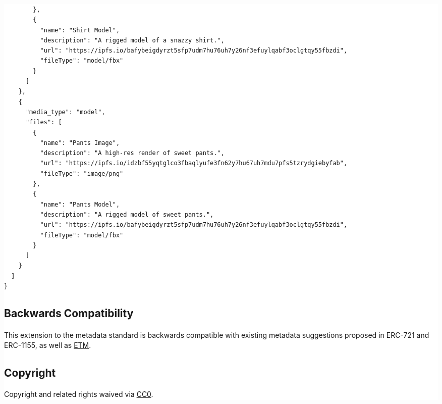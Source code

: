```
        },
        {
          "name": "Shirt Model",
          "description": "A rigged model of a snazzy shirt.",
          "url": "https://ipfs.io/bafybeigdyrzt5sfp7udm7hu76uh7y26nf3efuylqabf3oclgtqy55fbzdi",
          "fileType": "model/fbx"
        }
      ]
    },
    {
      "media_type": "model",
      "files": [
        {
          "name": "Pants Image",
          "description": "A high-res render of sweet pants.",
          "url": "https://ipfs.io/idzbf55yqtglco3fbaqlyufe3fn62y7hu67uh7mdu7pfs5tzrydgiebyfab",
          "fileType": "image/png"
        },
        {
          "name": "Pants Model",
          "description": "A rigged model of sweet pants.",
          "url": "https://ipfs.io/bafybeigdyrzt5sfp7udm7hu76uh7y26nf3efuylqabf3oclgtqy55fbzdi",
          "fileType": "model/fbx"
        }
      ]
    }
  ]
}
```

## Backwards Compatibility
This extension to the metadata standard is backwards compatible with existing metadata suggestions proposed in ERC-721 and ERC-1155, as well as [ETM](ETM_v1.0.0).

## Copyright
Copyright and related rights waived via [CC0](https://creativecommons.org/publicdomain/zero/1.0/).